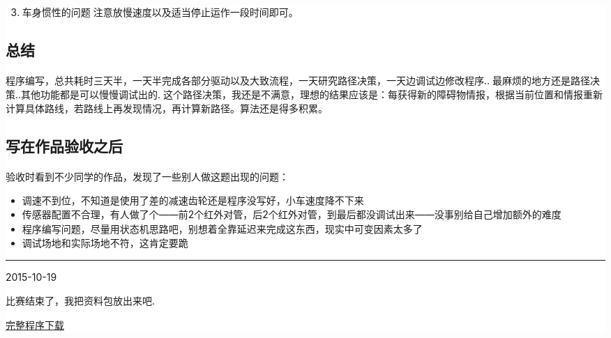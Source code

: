3. 车身惯性的问题
注意放慢速度以及适当停止运作一段时间即可。

## 总结
程序编写，总共耗时三天半，一天半完成各部分驱动以及大致流程，一天研究路径决策，一天边调试边修改程序..
最麻烦的地方还是路径决策..其他功能都是可以慢慢调试出的.
这个路径决策，我还是不满意，理想的结果应该是：每获得新的障碍物情报，根据当前位置和情报重新计算具体路线，若路线上再发现情况，再计算新路径。算法还是得多积累。

## 写在作品验收之后
验收时看到不少同学的作品，发现了一些别人做这题出现的问题：
* 调速不到位，不知道是使用了差的减速齿轮还是程序没写好，小车速度降不下来
* 传感器配置不合理，有人做了个——前2个红外对管，后2个红外对管，到最后都没调试出来——没事别给自己增加额外的难度
* 程序编写问题，尽量用状态机思路吧，别想着全靠延迟来完成这东西，现实中可变因素太多了
* 调试场地和实际场地不符，这肯定要跪



---

2015-10-19

比赛结束了，我把资料包放出来吧.

[完整程序下载](_assets/循迹避障智能小车的制作实例/prog.rar)

